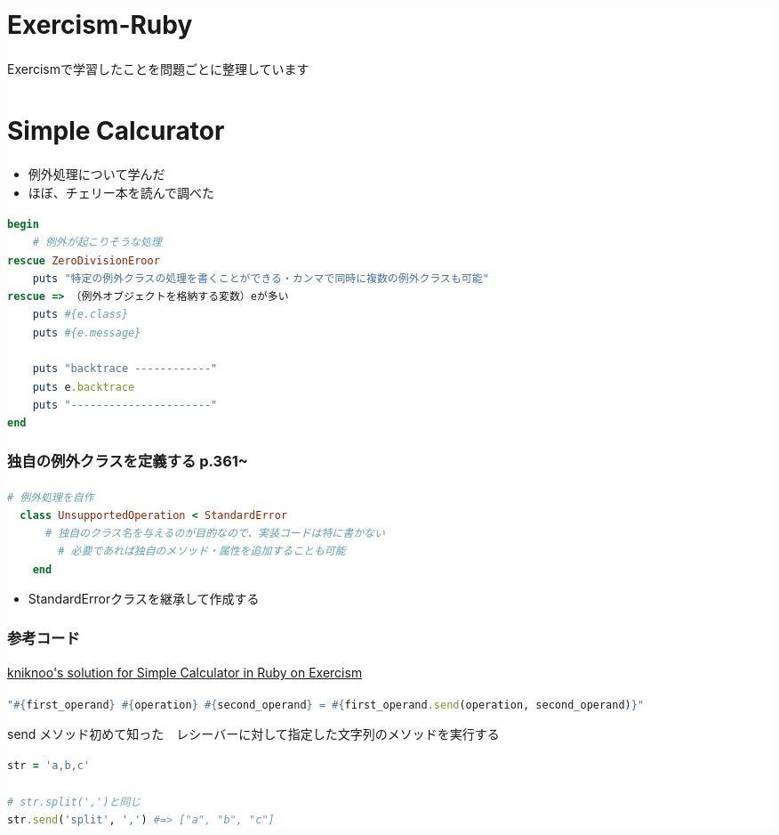 # Exercism-Ruby

Exercismで学習したことを問題ごとに整理しています

# Simple Calcurator

- 例外処理について学んだ
- ほぼ、チェリー本を読んで調べた

```ruby
begin
	# 例外が起こりそうな処理
rescue ZeroDivisionEroor
	puts "特定の例外クラスの処理を書くことができる・カンマで同時に複数の例外クラスも可能"
rescue => （例外オブジェクトを格納する変数）eが多い
	puts #{e.class}
	puts #{e.message}

	puts "backtrace ------------"
	puts e.backtrace
	puts "----------------------"
end
```

### 独自の例外クラスを定義する p.361~

```ruby
# 例外処理を自作
  class UnsupportedOperation < StandardError
	  # 独自のクラス名を与えるのが目的なので、実装コードは特に書かない
		# 必要であれば独自のメソッド・属性を追加することも可能
	end
```

- StandardErrorクラスを継承して作成する

### 参考コード

[kniknoo&#39;s solution for Simple Calculator in Ruby on Exercism](https://exercism.org/tracks/ruby/exercises/simple-calculator/solutions/kniknoo)

```ruby
"#{first_operand} #{operation} #{second_operand} = #{first_operand.send(operation, second_operand)}"
```

send メソッド初めて知った　レシーバーに対して指定した文字列のメソッドを実行する

```ruby
str = 'a,b,c'

# str.split(',')と同じ
str.send('split', ',') #=> ["a", "b", "c"]
```
